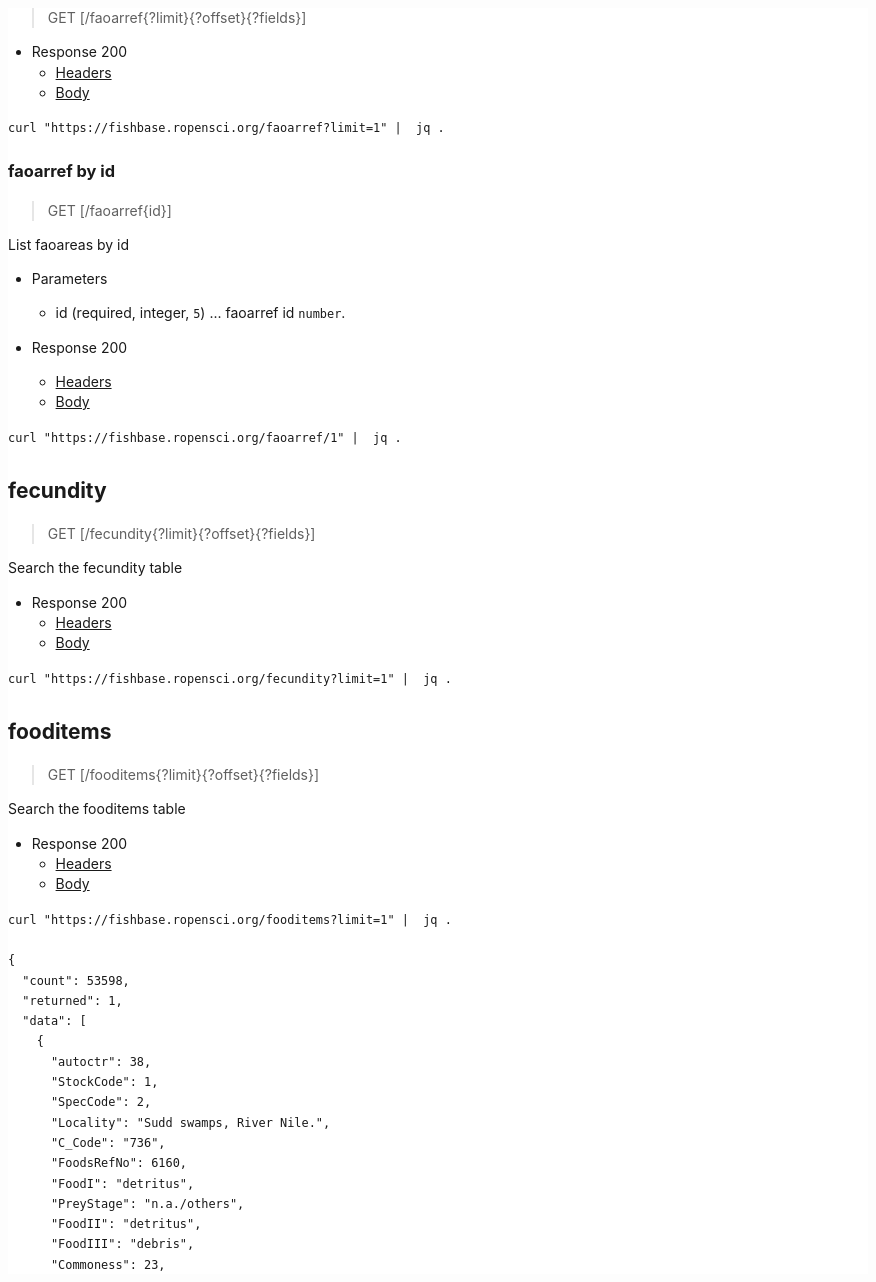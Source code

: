 > GET [/faoarref{?limit}{?offset}{?fields}]

+ Response 200
    + [Headers](#response-headers)
    + [Body](#response-bodies)

```shell
curl "https://fishbase.ropensci.org/faoarref?limit=1" |  jq .
```

### faoarref by id

> GET [/faoarref{id}]

List faoareas by id

+ Parameters
    + id (required, integer, `5`) ... faoarref id `number`.

+ Response 200
    + [Headers](#response-headers)
    + [Body](#response-bodies)

```shell
curl "https://fishbase.ropensci.org/faoarref/1" |  jq .
```

## fecundity

> GET [/fecundity{?limit}{?offset}{?fields}]

Search the fecundity table

+ Response 200
    + [Headers](#response-headers)
    + [Body](#response-bodies)

```shell
curl "https://fishbase.ropensci.org/fecundity?limit=1" |  jq .
```

## fooditems

> GET [/fooditems{?limit}{?offset}{?fields}]

Search the fooditems table

+ Response 200
    + [Headers](#response-headers)
    + [Body](#response-bodies)

```shell
curl "https://fishbase.ropensci.org/fooditems?limit=1" |  jq .

{
  "count": 53598,
  "returned": 1,
  "data": [
    {
      "autoctr": 38,
      "StockCode": 1,
      "SpecCode": 2,
      "Locality": "Sudd swamps, River Nile.",
      "C_Code": "736",
      "FoodsRefNo": 6160,
      "FoodI": "detritus",
      "PreyStage": "n.a./others",
      "FoodII": "detritus",
      "FoodIII": "debris",
      "Commoness": 23,
```